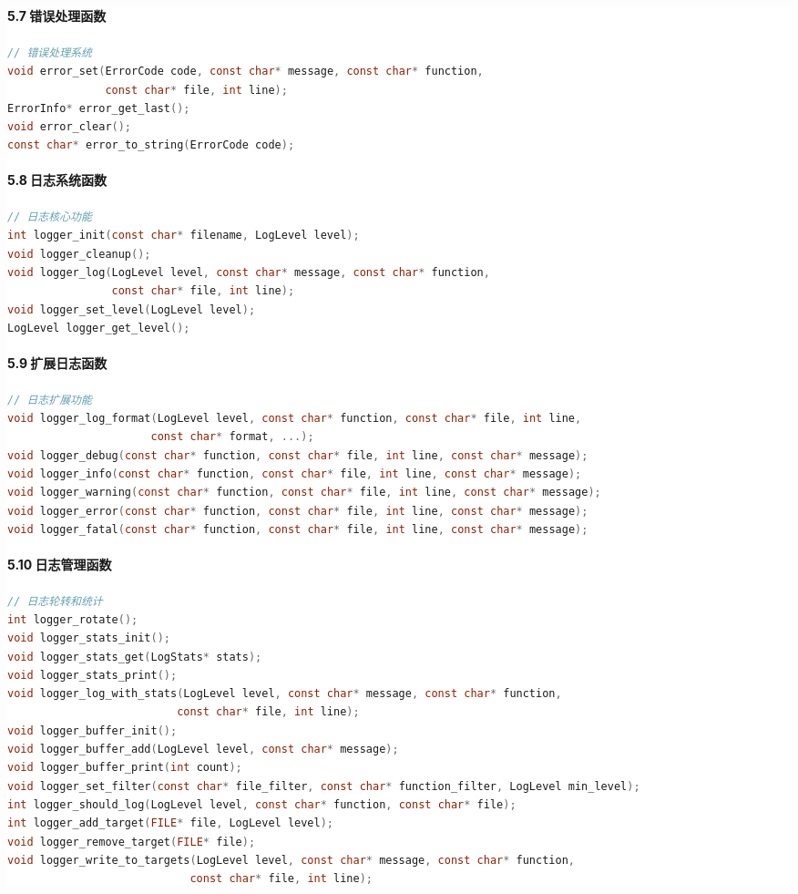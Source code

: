 #### 5.7 错误处理函数
```c
// 错误处理系统
void error_set(ErrorCode code, const char* message, const char* function, 
               const char* file, int line);
ErrorInfo* error_get_last();
void error_clear();
const char* error_to_string(ErrorCode code);
```

#### 5.8 日志系统函数
```c
// 日志核心功能
int logger_init(const char* filename, LogLevel level);
void logger_cleanup();
void logger_log(LogLevel level, const char* message, const char* function, 
                const char* file, int line);
void logger_set_level(LogLevel level);
LogLevel logger_get_level();
```

#### 5.9 扩展日志函数
```c
// 日志扩展功能
void logger_log_format(LogLevel level, const char* function, const char* file, int line, 
                      const char* format, ...);
void logger_debug(const char* function, const char* file, int line, const char* message);
void logger_info(const char* function, const char* file, int line, const char* message);
void logger_warning(const char* function, const char* file, int line, const char* message);
void logger_error(const char* function, const char* file, int line, const char* message);
void logger_fatal(const char* function, const char* file, int line, const char* message);
```

#### 5.10 日志管理函数
```c
// 日志轮转和统计
int logger_rotate();
void logger_stats_init();
void logger_stats_get(LogStats* stats);
void logger_stats_print();
void logger_log_with_stats(LogLevel level, const char* message, const char* function, 
                          const char* file, int line);
void logger_buffer_init();
void logger_buffer_add(LogLevel level, const char* message);
void logger_buffer_print(int count);
void logger_set_filter(const char* file_filter, const char* function_filter, LogLevel min_level);
int logger_should_log(LogLevel level, const char* function, const char* file);
int logger_add_target(FILE* file, LogLevel level);
void logger_remove_target(FILE* file);
void logger_write_to_targets(LogLevel level, const char* message, const char* function, 
                            const char* file, int line);
```
